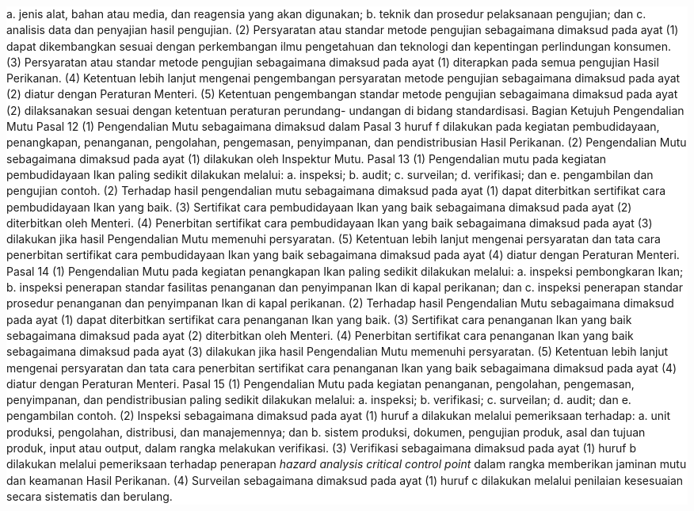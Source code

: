 a. jenis alat, bahan atau media, dan reagensia yang akan digunakan;
b. teknik dan prosedur pelaksanaan pengujian; dan
c. analisis data dan penyajian hasil pengujian.
(2) Persyaratan atau standar metode pengujian sebagaimana dimaksud pada ayat (1) dapat dikembangkan sesuai dengan perkembangan ilmu pengetahuan dan teknologi dan kepentingan perlindungan konsumen.
(3) Persyaratan atau standar metode pengujian sebagaimana dimaksud pada ayat (1) diterapkan pada semua pengujian Hasil Perikanan.
(4) Ketentuan lebih lanjut mengenai pengembangan persyaratan metode pengujian sebagaimana dimaksud pada ayat (2) diatur dengan Peraturan Menteri.
(5) Ketentuan pengembangan standar metode pengujian sebagaimana dimaksud pada ayat (2) dilaksanakan sesuai dengan ketentuan peraturan perundang- undangan di bidang standardisasi.
Bagian Ketujuh Pengendalian Mutu
Pasal 12
(1) Pengendalian Mutu sebagaimana dimaksud dalam Pasal 3 huruf f dilakukan pada kegiatan pembudidayaan, penangkapan, penanganan, pengolahan, pengemasan, penyimpanan, dan pendistribusian Hasil Perikanan.
(2) Pengendalian Mutu sebagaimana dimaksud pada ayat (1) dilakukan oleh Inspektur Mutu.
Pasal 13
(1) Pengendalian mutu pada kegiatan pembudidayaan Ikan paling sedikit dilakukan melalui:
a. inspeksi;
b. audit;
c. surveilan;
d. verifikasi; dan
e. pengambilan dan pengujian contoh.
(2) Terhadap hasil pengendalian mutu sebagaimana dimaksud pada ayat (1) dapat diterbitkan sertifikat cara pembudidayaan Ikan yang baik.
(3) Sertifikat cara pembudidayaan Ikan yang baik sebagaimana dimaksud pada ayat (2) diterbitkan oleh Menteri.
(4) Penerbitan sertifikat cara pembudidayaan Ikan yang baik sebagaimana dimaksud pada ayat (3) dilakukan jika hasil Pengendalian Mutu memenuhi persyaratan.
(5) Ketentuan lebih lanjut mengenai persyaratan dan tata cara penerbitan sertifikat cara pembudidayaan Ikan yang baik sebagaimana dimaksud pada ayat (4) diatur dengan Peraturan Menteri.
Pasal 14
(1) Pengendalian Mutu pada kegiatan penangkapan Ikan paling sedikit dilakukan melalui:
a. inspeksi pembongkaran Ikan;
b. inspeksi penerapan standar fasilitas penanganan dan penyimpanan Ikan di kapal perikanan; dan
c. inspeksi penerapan standar prosedur penanganan dan penyimpanan Ikan di kapal perikanan.
(2) Terhadap hasil Pengendalian Mutu sebagaimana dimaksud pada ayat (1) dapat diterbitkan sertifikat cara penanganan Ikan yang baik.
(3) Sertifikat cara penanganan Ikan yang baik sebagaimana dimaksud pada ayat (2) diterbitkan oleh Menteri.
(4) Penerbitan sertifikat cara penanganan Ikan yang baik sebagaimana dimaksud pada ayat (3) dilakukan jika hasil Pengendalian Mutu memenuhi persyaratan.
(5) Ketentuan lebih lanjut mengenai persyaratan dan tata cara penerbitan sertifikat cara penanganan Ikan yang baik sebagaimana dimaksud pada ayat (4) diatur dengan Peraturan Menteri.
Pasal 15
(1) Pengendalian Mutu pada kegiatan penanganan, pengolahan, pengemasan, penyimpanan, dan pendistribusian paling sedikit dilakukan melalui:
a. inspeksi;
b. verifikasi;
c. surveilan;
d. audit; dan
e. pengambilan contoh.
(2) Inspeksi sebagaimana dimaksud pada ayat (1) huruf a dilakukan melalui pemeriksaan terhadap:
a. unit produksi, pengolahan, distribusi, dan manajemennya; dan
b. sistem produksi, dokumen, pengujian produk, asal dan tujuan produk, input atau output, dalam rangka melakukan verifikasi.
(3) Verifikasi sebagaimana dimaksud pada ayat (1) huruf b dilakukan melalui pemeriksaan terhadap penerapan _hazard analysis critical control point_ dalam rangka memberikan jaminan mutu dan keamanan Hasil Perikanan.
(4) Surveilan sebagaimana dimaksud pada ayat (1) huruf c dilakukan melalui penilaian kesesuaian secara sistematis dan berulang.